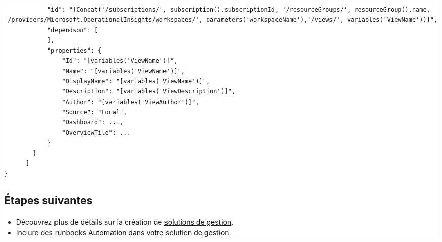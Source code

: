                 "id": "[Concat('/subscriptions/', subscription().subscriptionId, '/resourceGroups/', resourceGroup().name, '/providers/Microsoft.OperationalInsights/workspaces/', parameters('workspaceName'),'/views/', variables('ViewName'))]",
                "dependson": [
                ],
                "properties": {
                    "Id": "[variables('ViewName')]",
                    "Name": "[variables('ViewName')]",
                    "DisplayName": "[variables('ViewName')]",
                    "Description": "[variables('ViewDescription')]",
                    "Author": "[variables('ViewAuthor')]",
                    "Source": "Local",
                    "Dashboard": ...,
                    "OverviewTile": ...
                }
            }
          ]
    }




## <a name="next-steps"></a>Étapes suivantes
* Découvrez plus de détails sur la création de [solutions de gestion](operations-management-suite-solutions-creating.md).
* Inclure [des runbooks Automation dans votre solution de gestion](operations-management-suite-solutions-resources-automation.md).
